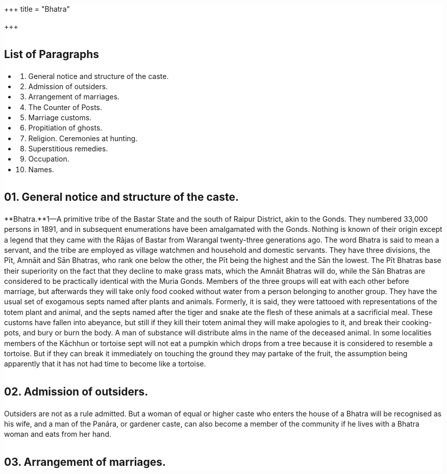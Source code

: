 +++
title = "Bhatra"

+++

## List of Paragraphs

+ 1. General notice and structure of the caste. 
+ 2. Admission of outsiders. 
+ 3. Arrangement of marriages. 
+ 4. The Counter of Posts. 
+ 5. Marriage customs. 
+ 6. Propitiation of ghosts. 
+ 7. Religion. Ceremonies at hunting. 
+ 8. Superstitious remedies. 
+ 9. Occupation. 
+ 10. Names. 


## 01. General notice and structure of the caste.

**Bhatra.**1—A primitive tribe of the Bastar State and the south of Raipur District, akin to the Gonds. They numbered 33,000 persons in 1891, and in subsequent enumerations have been amalgamated with the Gonds. Nothing is known of their origin except a legend that they came with the Rājas of Bastar from Warangal twenty-three generations ago. The word Bhatra is said to mean a servant, and the tribe are employed as village watchmen and household and domestic servants. They have three divisions, the Pīt, Amnāit and Sān Bhatras, who rank one below the other, the Pīt being the highest and the Sān the lowest. The Pīt Bhatras base their superiority on the fact that they decline to make grass mats, which the Amnāit Bhatras will do, while the Sān Bhatras are considered to be practically identical with the Muria Gonds. Members of the three groups will eat with each other before marriage, but afterwards they will take only food cooked without water from a person belonging to another group. They have the usual set of exogamous septs named after plants and animals. Formerly, it is said, they were tattooed with representations of the totem plant and animal, and the septs named after the tiger and snake ate the flesh of these animals at a sacrificial meal. These customs have fallen into abeyance, but still if they kill their totem animal they will make apologies to it, and break their cooking-pots, and bury or burn the body. A man of substance will distribute alms in the name of the deceased animal. In some localities members of the Kāchhun or tortoise sept will not eat a pumpkin which drops from a tree because it is considered to resemble a tortoise. But if they can break it immediately on touching the ground they may partake of the fruit, the assumption being apparently that it has not had time to become like a tortoise. 



## 02. Admission of outsiders.

Outsiders are not as a rule admitted. But a woman of equal or higher caste who enters the house of a Bhatra will be recognised as his wife, and a man of the Panāra, or gardener caste, can also become a member of the community if he lives with a Bhatra woman and eats from her hand. 



## 03. Arrangement of marriages.
